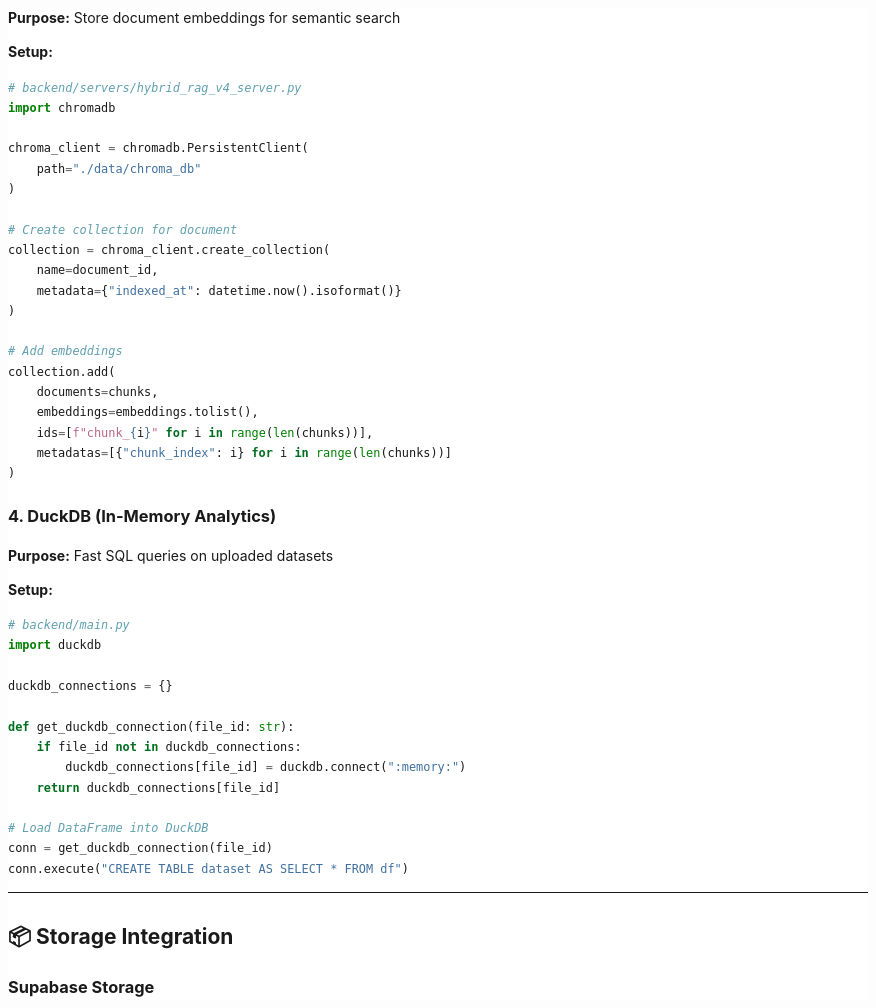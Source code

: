**Purpose:** Store document embeddings for semantic search

**Setup:**
```python
# backend/servers/hybrid_rag_v4_server.py
import chromadb

chroma_client = chromadb.PersistentClient(
    path="./data/chroma_db"
)

# Create collection for document
collection = chroma_client.create_collection(
    name=document_id,
    metadata={"indexed_at": datetime.now().isoformat()}
)

# Add embeddings
collection.add(
    documents=chunks,
    embeddings=embeddings.tolist(),
    ids=[f"chunk_{i}" for i in range(len(chunks))],
    metadatas=[{"chunk_index": i} for i in range(len(chunks))]
)
```

### 4. DuckDB (In-Memory Analytics)

**Purpose:** Fast SQL queries on uploaded datasets

**Setup:**
```python
# backend/main.py
import duckdb

duckdb_connections = {}

def get_duckdb_connection(file_id: str):
    if file_id not in duckdb_connections:
        duckdb_connections[file_id] = duckdb.connect(":memory:")
    return duckdb_connections[file_id]

# Load DataFrame into DuckDB
conn = get_duckdb_connection(file_id)
conn.execute("CREATE TABLE dataset AS SELECT * FROM df")
```

---

## 📦 Storage Integration

### Supabase Storage
